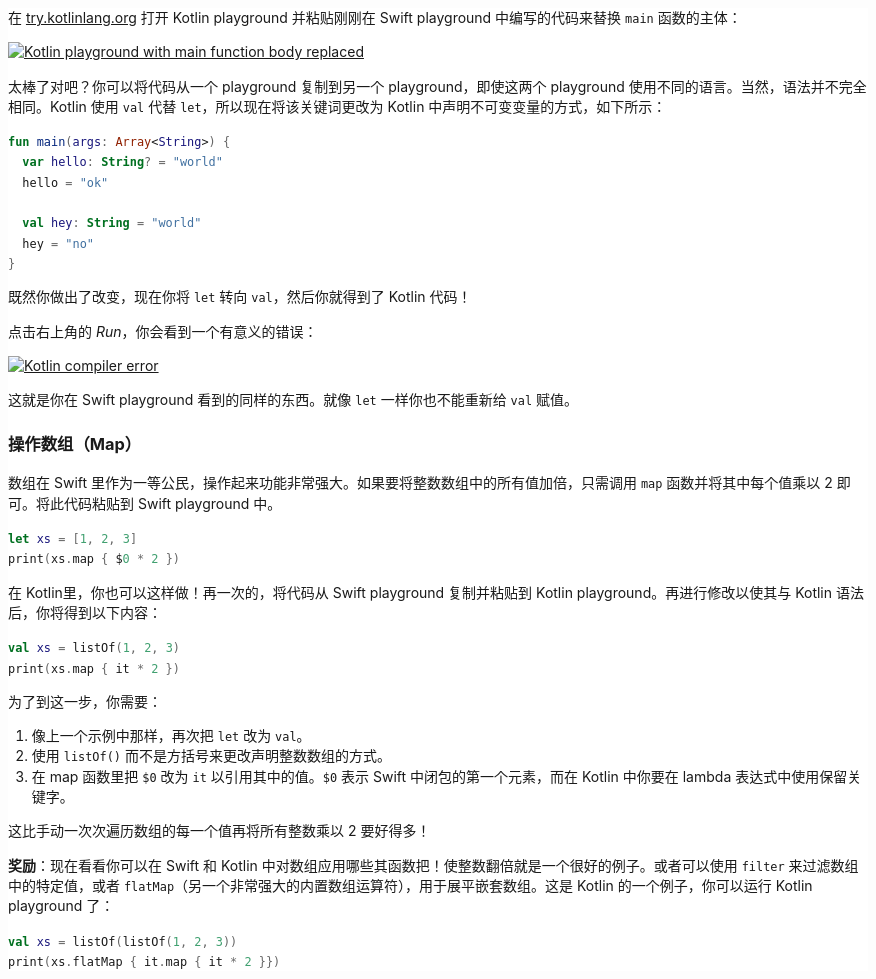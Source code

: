 在 [try.kotlinlang.org](https://try.kotlinlang.org/) 打开 Kotlin playground 并粘贴刚刚在 Swift playground 中编写的代码来替换 `main` 函数的主体：

[![Kotlin playground with main function body replaced](https://koenig-media.raywenderlich.com/uploads/2018/09/Screen-Shot-2018-09-17-at-11.20.37-AM-480x176.png)](https://koenig-media.raywenderlich.com/uploads/2018/09/Screen-Shot-2018-09-17-at-11.20.37-AM.png)

太棒了对吧？你可以将代码从一个 playground 复制到另一个 playground，即使这两个 playground 使用不同的语言。当然，语法并不完全相同。Kotlin 使用 `val` 代替 `let`，所以现在将该关键词更改为 Kotlin 中声明不可变变量的方式，如下所示：

```kotlin
fun main(args: Array<String>) {
  var hello: String? = "world"
  hello = "ok"

  val hey: String = "world"
  hey = "no"
}
```

既然你做出了改变，现在你将 `let` 转向 `val`，然后你就得到了 Kotlin 代码！

点击右上角的 *Run*，你会看到一个有意义的错误：

[![Kotlin compiler error](https://koenig-media.raywenderlich.com/uploads/2018/08/kotlin_5-480x41.png)](https://koenig-media.raywenderlich.com/uploads/2018/08/kotlin_5.png)

这就是你在 Swift playground 看到的同样的东西。就像 `let` 一样你也不能重新给 `val` 赋值。

### 操作数组（Map）

数组在 Swift 里作为一等公民，操作起来功能非常强大。如果要将整数数组中的所有值加倍，只需调用 `map` 函数并将其中每个值乘以 2 即可。将此代码粘贴到 Swift playground 中。

```swift
let xs = [1, 2, 3]
print(xs.map { $0 * 2 })
```

在 Kotlin里，你也可以这样做！再一次的，将代码从 Swift playground 复制并粘贴到 Kotlin playground。再进行修改以使其与 Kotlin 语法后，你将得到以下内容：

```kotlin
val xs = listOf(1, 2, 3)
print(xs.map { it * 2 })
```

为了到这一步，你需要：

1.  像上一个示例中那样，再次把 `let` 改为 `val`。
2.  使用 `listOf()` 而不是方括号来更改声明整数数组的方式。
3.  在 map 函数里把 `$0` 改为 `it` 以引用其中的值。`$0` 表示 Swift 中闭包的第一个元素，而在 Kotlin 中你要在 lambda 表达式中使用保留关键字。

这比手动一次次遍历数组的每一个值再将所有整数乘以 2 要好得多！

**奖励**：现在看看你可以在 Swift 和 Kotlin 中对数组应用哪些其函数把！使整数翻倍就是一个很好的例子。或者可以使用 `filter` 来过滤数组中的特定值，或者 `flatMap`（另一个非常强大的内置数组运算符），用于展平嵌套数组。这是 Kotlin 的一个例子，你可以运行 Kotlin playground 了：

```kotlin
val xs = listOf(listOf(1, 2, 3))
print(xs.flatMap { it.map { it * 2 }})
```
